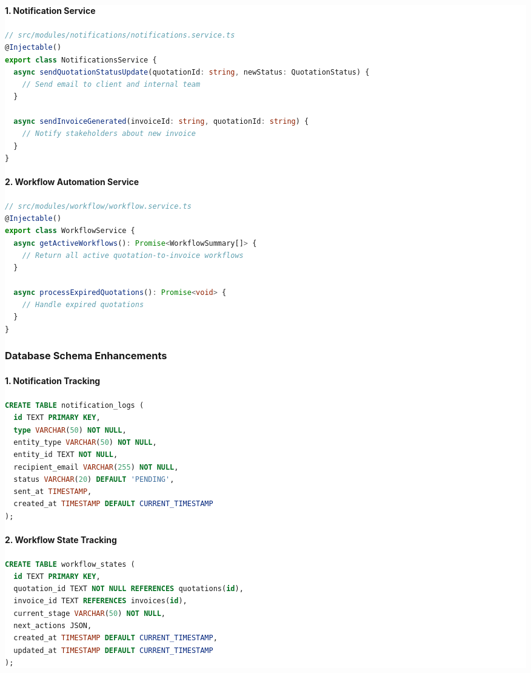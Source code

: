 #### 1. Notification Service
```typescript
// src/modules/notifications/notifications.service.ts
@Injectable()
export class NotificationsService {
  async sendQuotationStatusUpdate(quotationId: string, newStatus: QuotationStatus) {
    // Send email to client and internal team
  }
  
  async sendInvoiceGenerated(invoiceId: string, quotationId: string) {
    // Notify stakeholders about new invoice
  }
}
```

#### 2. Workflow Automation Service
```typescript
// src/modules/workflow/workflow.service.ts
@Injectable()
export class WorkflowService {
  async getActiveWorkflows(): Promise<WorkflowSummary[]> {
    // Return all active quotation-to-invoice workflows
  }
  
  async processExpiredQuotations(): Promise<void> {
    // Handle expired quotations
  }
}
```

### Database Schema Enhancements

#### 1. Notification Tracking
```sql
CREATE TABLE notification_logs (
  id TEXT PRIMARY KEY,
  type VARCHAR(50) NOT NULL,
  entity_type VARCHAR(50) NOT NULL,
  entity_id TEXT NOT NULL,
  recipient_email VARCHAR(255) NOT NULL,
  status VARCHAR(20) DEFAULT 'PENDING',
  sent_at TIMESTAMP,
  created_at TIMESTAMP DEFAULT CURRENT_TIMESTAMP
);
```

#### 2. Workflow State Tracking
```sql
CREATE TABLE workflow_states (
  id TEXT PRIMARY KEY,
  quotation_id TEXT NOT NULL REFERENCES quotations(id),
  invoice_id TEXT REFERENCES invoices(id),
  current_stage VARCHAR(50) NOT NULL,
  next_actions JSON,
  created_at TIMESTAMP DEFAULT CURRENT_TIMESTAMP,
  updated_at TIMESTAMP DEFAULT CURRENT_TIMESTAMP
);
```
